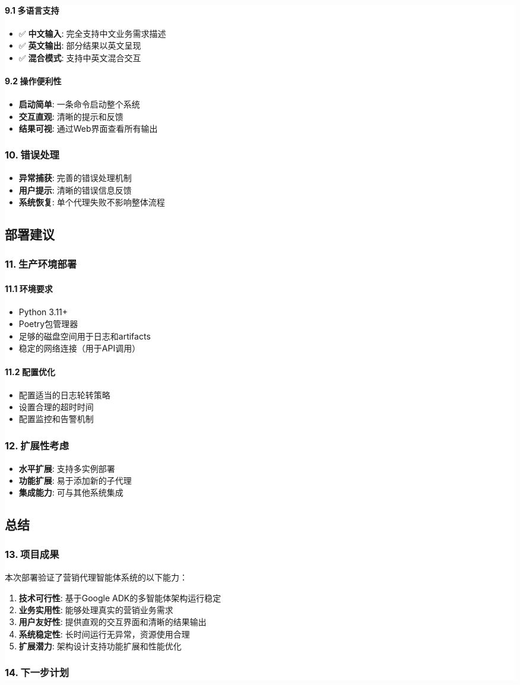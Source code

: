 #### 9.1 多语言支持
- ✅ **中文输入**: 完全支持中文业务需求描述
- ✅ **英文输出**: 部分结果以英文呈现
- ✅ **混合模式**: 支持中英文混合交互

#### 9.2 操作便利性
- **启动简单**: 一条命令启动整个系统
- **交互直观**: 清晰的提示和反馈
- **结果可视**: 通过Web界面查看所有输出

### 10. 错误处理

- **异常捕获**: 完善的错误处理机制
- **用户提示**: 清晰的错误信息反馈
- **系统恢复**: 单个代理失败不影响整体流程

## 部署建议

### 11. 生产环境部署

#### 11.1 环境要求
- Python 3.11+
- Poetry包管理器
- 足够的磁盘空间用于日志和artifacts
- 稳定的网络连接（用于API调用）

#### 11.2 配置优化
- 配置适当的日志轮转策略
- 设置合理的超时时间
- 配置监控和告警机制

### 12. 扩展性考虑

- **水平扩展**: 支持多实例部署
- **功能扩展**: 易于添加新的子代理
- **集成能力**: 可与其他系统集成

## 总结

### 13. 项目成果

本次部署验证了营销代理智能体系统的以下能力：

1. **技术可行性**: 基于Google ADK的多智能体架构运行稳定
2. **业务实用性**: 能够处理真实的营销业务需求
3. **用户友好性**: 提供直观的交互界面和清晰的结果输出
4. **系统稳定性**: 长时间运行无异常，资源使用合理
5. **扩展潜力**: 架构设计支持功能扩展和性能优化

### 14. 下一步计划
